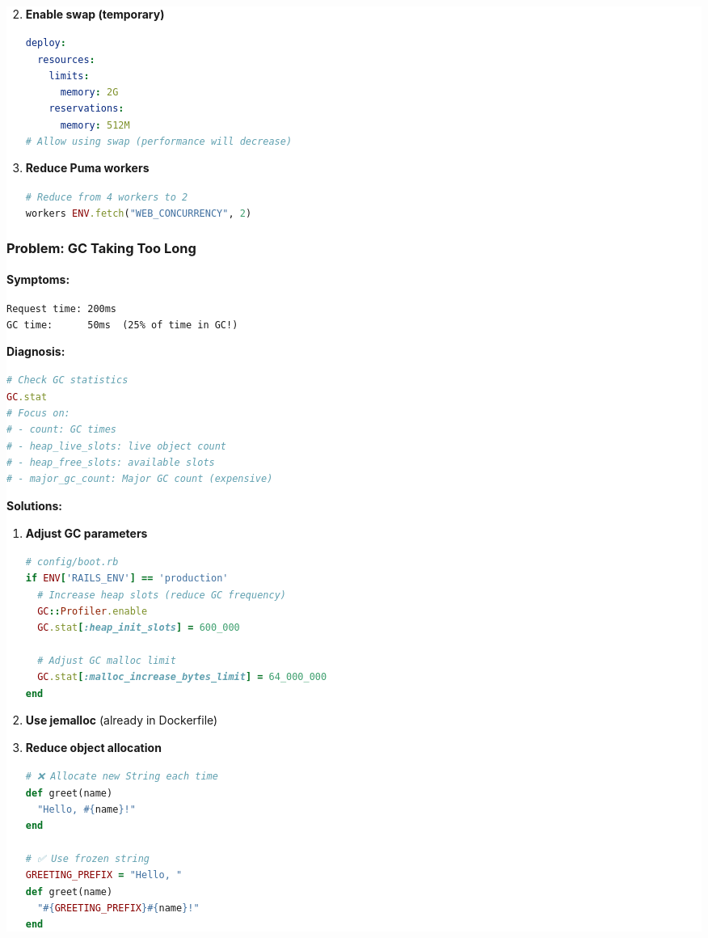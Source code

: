 2. **Enable swap (temporary)**
   ```yaml
   deploy:
     resources:
       limits:
         memory: 2G
       reservations:
         memory: 512M
   # Allow using swap (performance will decrease)
   ```

3. **Reduce Puma workers**
   ```ruby
   # Reduce from 4 workers to 2
   workers ENV.fetch("WEB_CONCURRENCY", 2)
   ```

### Problem: GC Taking Too Long

**Symptoms:**
```
Request time: 200ms
GC time:      50ms  (25% of time in GC!)
```

**Diagnosis:**

```ruby
# Check GC statistics
GC.stat
# Focus on:
# - count: GC times
# - heap_live_slots: live object count
# - heap_free_slots: available slots
# - major_gc_count: Major GC count (expensive)
```

**Solutions:**

1. **Adjust GC parameters**
   ```ruby
   # config/boot.rb
   if ENV['RAILS_ENV'] == 'production'
     # Increase heap slots (reduce GC frequency)
     GC::Profiler.enable
     GC.stat[:heap_init_slots] = 600_000

     # Adjust GC malloc limit
     GC.stat[:malloc_increase_bytes_limit] = 64_000_000
   end
   ```

2. **Use jemalloc** (already in Dockerfile)

3. **Reduce object allocation**
   ```ruby
   # ❌ Allocate new String each time
   def greet(name)
     "Hello, #{name}!"
   end

   # ✅ Use frozen string
   GREETING_PREFIX = "Hello, "
   def greet(name)
     "#{GREETING_PREFIX}#{name}!"
   end
   ```
